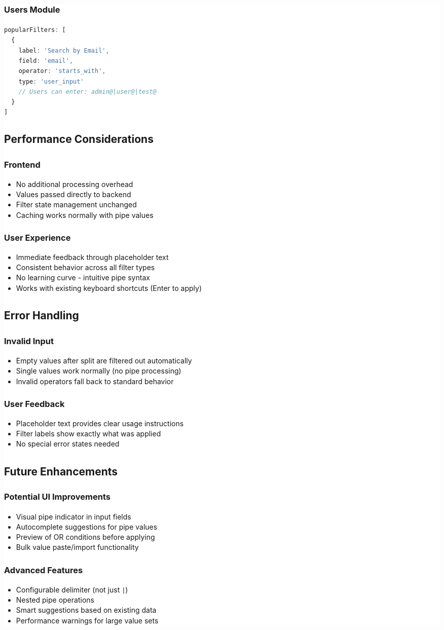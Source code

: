 ### Users Module
```typescript
popularFilters: [
  {
    label: 'Search by Email',
    field: 'email', 
    operator: 'starts_with',
    type: 'user_input'
    // Users can enter: admin@|user@|test@
  }
]
```

## Performance Considerations

### Frontend
- No additional processing overhead
- Values passed directly to backend
- Filter state management unchanged
- Caching works normally with pipe values

### User Experience
- Immediate feedback through placeholder text
- Consistent behavior across all filter types
- No learning curve - intuitive pipe syntax
- Works with existing keyboard shortcuts (Enter to apply)

## Error Handling

### Invalid Input
- Empty values after split are filtered out automatically
- Single values work normally (no pipe processing)
- Invalid operators fall back to standard behavior

### User Feedback
- Placeholder text provides clear usage instructions
- Filter labels show exactly what was applied
- No special error states needed

## Future Enhancements

### Potential UI Improvements
- Visual pipe indicator in input fields
- Autocomplete suggestions for pipe values
- Preview of OR conditions before applying
- Bulk value paste/import functionality

### Advanced Features
- Configurable delimiter (not just `|`)
- Nested pipe operations
- Smart suggestions based on existing data
- Performance warnings for large value sets
